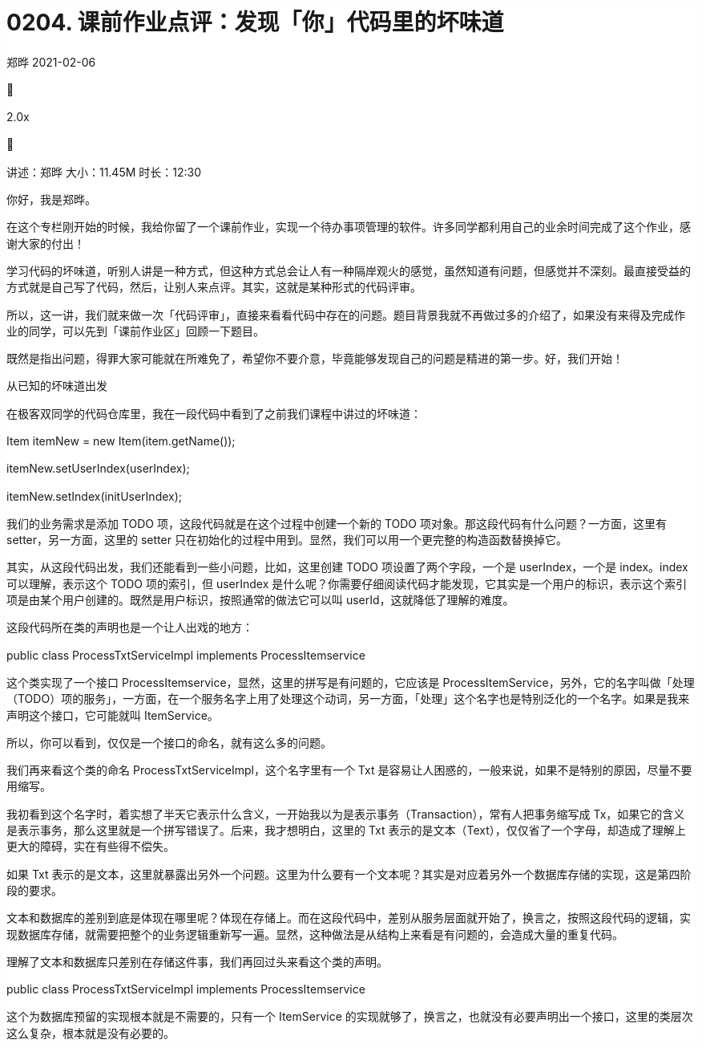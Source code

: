 # 0204. 课前作业点评：发现「你」代码里的坏味道

郑晔 2021-02-06



2.0x



讲述：郑晔 大小：11.45M 时长：12:30

你好，我是郑晔。

在这个专栏刚开始的时候，我给你留了一个课前作业，实现一个待办事项管理的软件。许多同学都利用自己的业余时间完成了这个作业，感谢大家的付出！

学习代码的坏味道，听别人讲是一种方式，但这种方式总会让人有一种隔岸观火的感觉，虽然知道有问题，但感觉并不深刻。最直接受益的方式就是自己写了代码，然后，让别人来点评。其实，这就是某种形式的代码评审。

所以，这一讲，我们就来做一次「代码评审」，直接来看看代码中存在的问题。题目背景我就不再做过多的介绍了，如果没有来得及完成作业的同学，可以先到「课前作业区」回顾一下题目。

既然是指出问题，得罪大家可能就在所难免了，希望你不要介意，毕竟能够发现自己的问题是精进的第一步。好，我们开始！

从已知的坏味道出发

在极客双同学的代码仓库里，我在一段代码中看到了之前我们课程中讲过的坏味道：

Item itemNew = new Item(item.getName());

itemNew.setUserIndex(userIndex);

itemNew.setIndex(initUserIndex);

我们的业务需求是添加 TODO 项，这段代码就是在这个过程中创建一个新的 TODO 项对象。那这段代码有什么问题？一方面，这里有 setter，另一方面，这里的 setter 只在初始化的过程中用到。显然，我们可以用一个更完整的构造函数替换掉它。

其实，从这段代码出发，我们还能看到一些小问题，比如，这里创建 TODO 项设置了两个字段，一个是 userIndex，一个是 index。index 可以理解，表示这个 TODO 项的索引，但 userIndex 是什么呢？你需要仔细阅读代码才能发现，它其实是一个用户的标识，表示这个索引项是由某个用户创建的。既然是用户标识，按照通常的做法它可以叫 userId，这就降低了理解的难度。

这段代码所在类的声明也是一个让人出戏的地方：

public class ProcessTxtServiceImpl implements ProcessItemservice

这个类实现了一个接口 ProcessItemservice，显然，这里的拼写是有问题的，它应该是 ProcessItemService，另外，它的名字叫做「处理（TODO）项的服务」，一方面，在一个服务名字上用了处理这个动词，另一方面，「处理」这个名字也是特别泛化的一个名字。如果是我来声明这个接口，它可能就叫 ItemService。

所以，你可以看到，仅仅是一个接口的命名，就有这么多的问题。

我们再来看这个类的命名 ProcessTxtServiceImpl，这个名字里有一个 Txt 是容易让人困惑的，一般来说，如果不是特别的原因，尽量不要用缩写。

我初看到这个名字时，着实想了半天它表示什么含义，一开始我以为是表示事务（Transaction），常有人把事务缩写成 Tx，如果它的含义是表示事务，那么这里就是一个拼写错误了。后来，我才想明白，这里的 Txt 表示的是文本（Text），仅仅省了一个字母，却造成了理解上更大的障碍，实在有些得不偿失。

如果 Txt 表示的是文本，这里就暴露出另外一个问题。这里为什么要有一个文本呢？其实是对应着另外一个数据库存储的实现，这是第四阶段的要求。

文本和数据库的差别到底是体现在哪里呢？体现在存储上。而在这段代码中，差别从服务层面就开始了，换言之，按照这段代码的逻辑，实现数据库存储，就需要把整个的业务逻辑重新写一遍。显然，这种做法是从结构上来看是有问题的，会造成大量的重复代码。

理解了文本和数据库只差别在存储这件事，我们再回过头来看这个类的声明。

public class ProcessTxtServiceImpl implements ProcessItemservice

这个为数据库预留的实现根本就是不需要的，只有一个 ItemService 的实现就够了，换言之，也就没有必要声明出一个接口，这里的类层次这么复杂，根本就是没有必要的。
